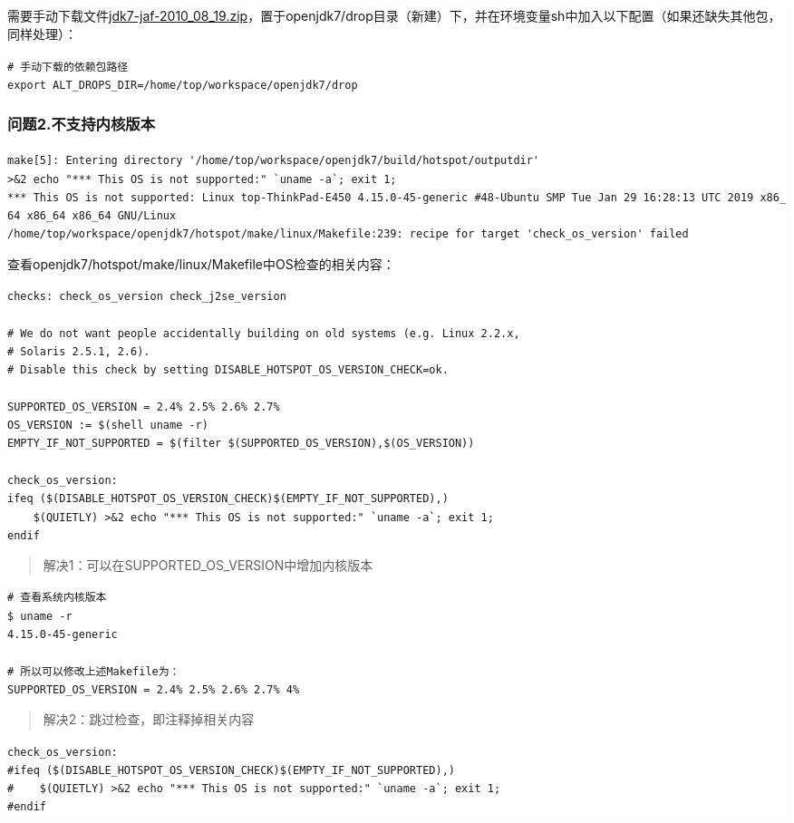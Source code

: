 需要手动下载文件[jdk7-jaf-2010_08_19.zip](https://netix.dl.sourceforge.net/project/jdk7src/input-archives/jdk7-jaf-2010_08_19.zip)，置于openjdk7/drop目录（新建）下，并在环境变量sh中加入以下配置（如果还缺失其他包，同样处理）：

```shell
# 手动下载的依赖包路径
export ALT_DROPS_DIR=/home/top/workspace/openjdk7/drop
```

### 问题2.不支持内核版本

```shell
make[5]: Entering directory '/home/top/workspace/openjdk7/build/hotspot/outputdir'
>&2 echo "*** This OS is not supported:" `uname -a`; exit 1;
*** This OS is not supported: Linux top-ThinkPad-E450 4.15.0-45-generic #48-Ubuntu SMP Tue Jan 29 16:28:13 UTC 2019 x86_64 x86_64 x86_64 GNU/Linux
/home/top/workspace/openjdk7/hotspot/make/linux/Makefile:239: recipe for target 'check_os_version' failed
```

查看openjdk7/hotspot/make/linux/Makefile中OS检查的相关内容：

```shell
checks: check_os_version check_j2se_version

# We do not want people accidentally building on old systems (e.g. Linux 2.2.x,
# Solaris 2.5.1, 2.6).
# Disable this check by setting DISABLE_HOTSPOT_OS_VERSION_CHECK=ok.

SUPPORTED_OS_VERSION = 2.4% 2.5% 2.6% 2.7%
OS_VERSION := $(shell uname -r)
EMPTY_IF_NOT_SUPPORTED = $(filter $(SUPPORTED_OS_VERSION),$(OS_VERSION))

check_os_version:
ifeq ($(DISABLE_HOTSPOT_OS_VERSION_CHECK)$(EMPTY_IF_NOT_SUPPORTED),)
    $(QUIETLY) >&2 echo "*** This OS is not supported:" `uname -a`; exit 1;
endif
```

> 解决1：可以在SUPPORTED_OS_VERSION中增加内核版本

```shell
# 查看系统内核版本
$ uname -r
4.15.0-45-generic

# 所以可以修改上述Makefile为：
SUPPORTED_OS_VERSION = 2.4% 2.5% 2.6% 2.7% 4%
```

> 解决2：跳过检查，即注释掉相关内容

```shell
check_os_version:
#ifeq ($(DISABLE_HOTSPOT_OS_VERSION_CHECK)$(EMPTY_IF_NOT_SUPPORTED),)
#    $(QUIETLY) >&2 echo "*** This OS is not supported:" `uname -a`; exit 1;
#endif
```
